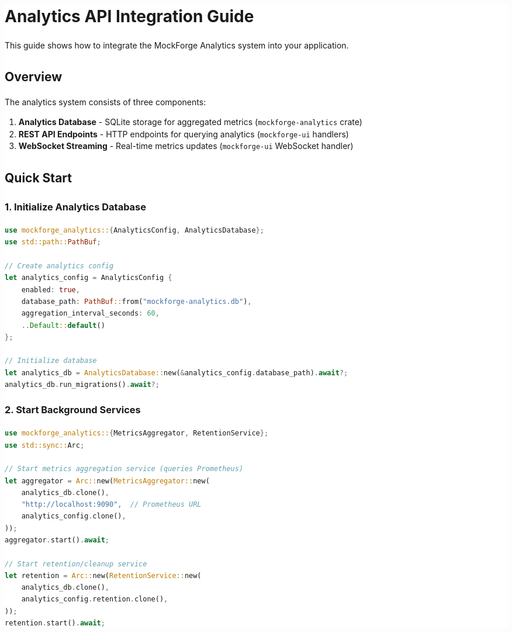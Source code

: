 # Analytics API Integration Guide

This guide shows how to integrate the MockForge Analytics system into your application.

## Overview

The analytics system consists of three components:

1. **Analytics Database** - SQLite storage for aggregated metrics (`mockforge-analytics` crate)
2. **REST API Endpoints** - HTTP endpoints for querying analytics (`mockforge-ui` handlers)
3. **WebSocket Streaming** - Real-time metrics updates (`mockforge-ui` WebSocket handler)

## Quick Start

### 1. Initialize Analytics Database

```rust
use mockforge_analytics::{AnalyticsConfig, AnalyticsDatabase};
use std::path::PathBuf;

// Create analytics config
let analytics_config = AnalyticsConfig {
    enabled: true,
    database_path: PathBuf::from("mockforge-analytics.db"),
    aggregation_interval_seconds: 60,
    ..Default::default()
};

// Initialize database
let analytics_db = AnalyticsDatabase::new(&analytics_config.database_path).await?;
analytics_db.run_migrations().await?;
```

### 2. Start Background Services

```rust
use mockforge_analytics::{MetricsAggregator, RetentionService};
use std::sync::Arc;

// Start metrics aggregation service (queries Prometheus)
let aggregator = Arc::new(MetricsAggregator::new(
    analytics_db.clone(),
    "http://localhost:9090",  // Prometheus URL
    analytics_config.clone(),
));
aggregator.start().await;

// Start retention/cleanup service
let retention = Arc::new(RetentionService::new(
    analytics_db.clone(),
    analytics_config.retention.clone(),
));
retention.start().await;
```
